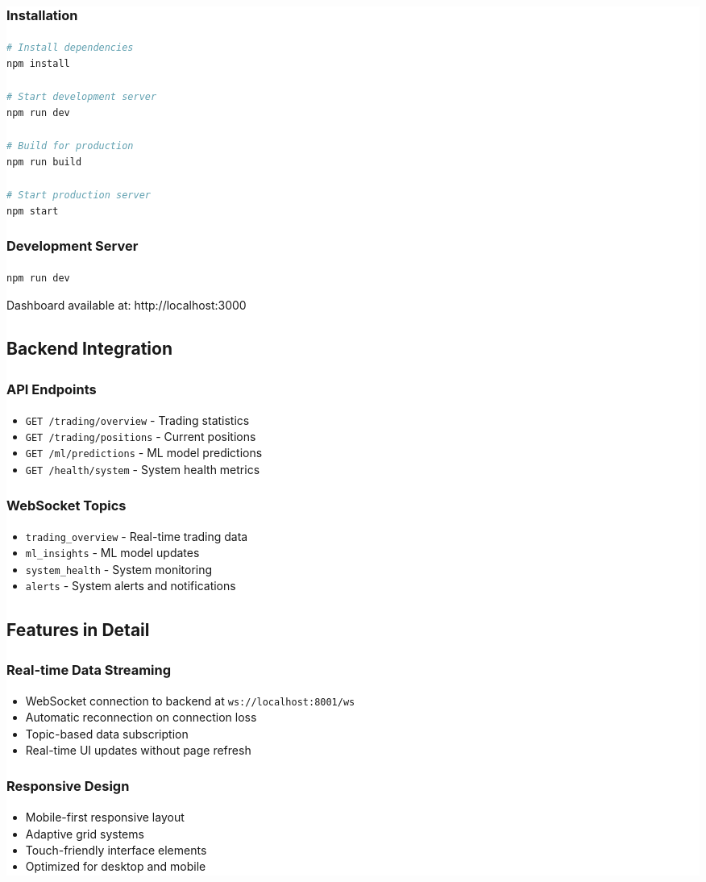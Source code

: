 ### Installation
```bash
# Install dependencies
npm install

# Start development server
npm run dev

# Build for production
npm run build

# Start production server
npm start
```

### Development Server
```bash
npm run dev
```
Dashboard available at: http://localhost:3000

## Backend Integration

### API Endpoints
- `GET /trading/overview` - Trading statistics
- `GET /trading/positions` - Current positions
- `GET /ml/predictions` - ML model predictions
- `GET /health/system` - System health metrics

### WebSocket Topics
- `trading_overview` - Real-time trading data
- `ml_insights` - ML model updates
- `system_health` - System monitoring
- `alerts` - System alerts and notifications

## Features in Detail

### Real-time Data Streaming
- WebSocket connection to backend at `ws://localhost:8001/ws`
- Automatic reconnection on connection loss
- Topic-based data subscription
- Real-time UI updates without page refresh

### Responsive Design
- Mobile-first responsive layout
- Adaptive grid systems
- Touch-friendly interface elements
- Optimized for desktop and mobile
